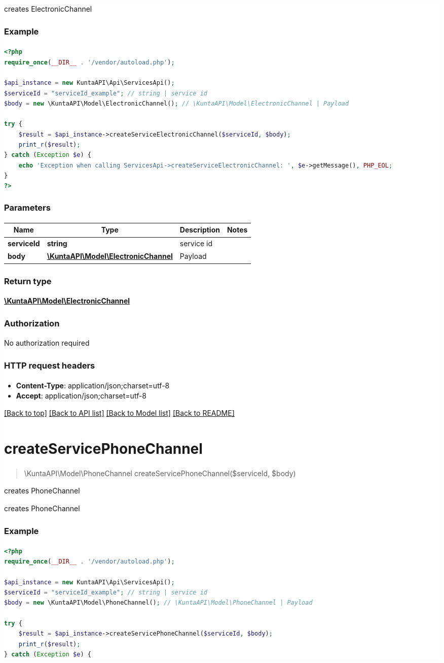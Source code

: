 creates ElectronicChannel

### Example
```php
<?php
require_once(__DIR__ . '/vendor/autoload.php');

$api_instance = new KuntaAPI\Api\ServicesApi();
$serviceId = "serviceId_example"; // string | service id
$body = new \KuntaAPI\Model\ElectronicChannel(); // \KuntaAPI\Model\ElectronicChannel | Payload

try {
    $result = $api_instance->createServiceElectronicChannel($serviceId, $body);
    print_r($result);
} catch (Exception $e) {
    echo 'Exception when calling ServicesApi->createServiceElectronicChannel: ', $e->getMessage(), PHP_EOL;
}
?>
```

### Parameters

Name | Type | Description  | Notes
------------- | ------------- | ------------- | -------------
 **serviceId** | **string**| service id |
 **body** | [**\KuntaAPI\Model\ElectronicChannel**](../Model/\KuntaAPI\Model\ElectronicChannel.md)| Payload |

### Return type

[**\KuntaAPI\Model\ElectronicChannel**](../Model/ElectronicChannel.md)

### Authorization

No authorization required

### HTTP request headers

 - **Content-Type**: application/json;charset=utf-8
 - **Accept**: application/json;charset=utf-8

[[Back to top]](#) [[Back to API list]](../../README.md#documentation-for-api-endpoints) [[Back to Model list]](../../README.md#documentation-for-models) [[Back to README]](../../README.md)

# **createServicePhoneChannel**
> \KuntaAPI\Model\PhoneChannel createServicePhoneChannel($serviceId, $body)

creates PhoneChannel

creates PhoneChannel

### Example
```php
<?php
require_once(__DIR__ . '/vendor/autoload.php');

$api_instance = new KuntaAPI\Api\ServicesApi();
$serviceId = "serviceId_example"; // string | service id
$body = new \KuntaAPI\Model\PhoneChannel(); // \KuntaAPI\Model\PhoneChannel | Payload

try {
    $result = $api_instance->createServicePhoneChannel($serviceId, $body);
    print_r($result);
} catch (Exception $e) {
```